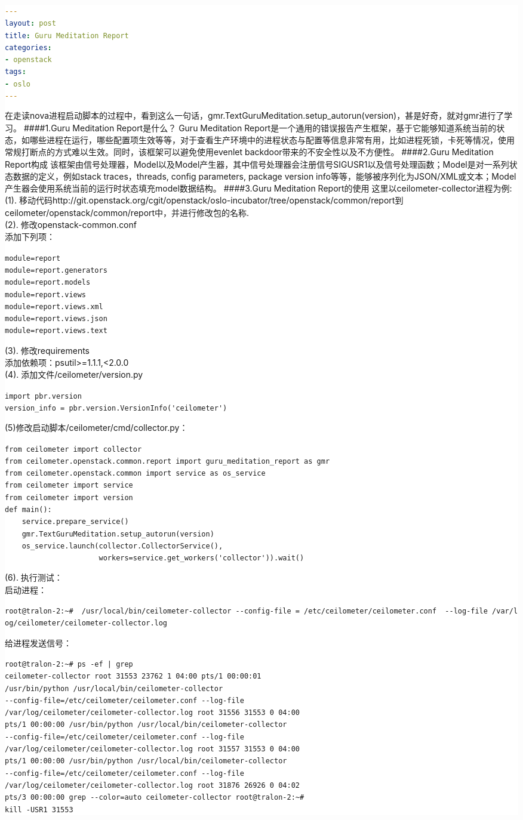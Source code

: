 ```yaml
---
layout: post
title: Guru Meditation Report
categories:
- openstack
tags:
- oslo
---
```

在走读nova进程启动脚本的过程中，看到这么一句话，gmr.TextGuruMeditation.setup_autorun(version)，甚是好奇，就对gmr进行了学习。
####1.Guru Meditation Report是什么？
Guru Meditation Report是一个通用的错误报告产生框架，基于它能够知道系统当前的状态，如哪些进程在运行，哪些配置项生效等等，对于查看生产环境中的进程状态与配置等信息非常有用，比如进程死锁，卡死等情况，使用常规打断点的方式难以生效。同时，该框架可以避免使用evenlet backdoor带来的不安全性以及不方便性。
####2.Guru Meditation Report构成
该框架由信号处理器，Model以及Model产生器，其中信号处理器会注册信号SIGUSR1以及信号处理函数；Model是对一系列状态数据的定义，例如stack traces，threads, config parameters, package version info等等，能够被序列化为JSON/XML或文本；Model产生器会使用系统当前的运行时状态填充model数据结构。
####3.Guru Meditation Report的使用
这里以ceilometer-collector进程为例:  
(1). 移动代码http://git.openstack.org/cgit/openstack/oslo-incubator/tree/openstack/common/report到 ceilometer/openstack/common/report中，并进行修改包的名称.  
(2). 修改openstack-common.conf  
添加下列项：
<pre><code>module=report  
module=report.generators  
module=report.models  
module=report.views  
module=report.views.xml  
module=report.views.json  
module=report.views.text</code></pre>  
(3). 修改requirements  
添加依赖项：psutil>=1.1.1,<2.0.0  
(4). 添加文件/ceilometer/version.py  
<pre><code>import pbr.version  
version_info = pbr.version.VersionInfo('ceilometer')</code></pre> 
(5)修改启动脚本/ceilometer/cmd/collector.py：  
<pre><code>from ceilometer import collector  
from ceilometer.openstack.common.report import guru_meditation_report as gmr  
from ceilometer.openstack.common import service as os_service  
from ceilometer import service  
from ceilometer import version  
def main():  
    service.prepare_service()                   
    gmr.TextGuruMeditation.setup_autorun(version)
    os_service.launch(collector.CollectorService(),
                      workers=service.get_workers('collector')).wait()
</code></pre>
(6). 执行测试：  
启动进程：
<pre><code>root@tralon-2:~#  /usr/local/bin/ceilometer-collector --config-file = /etc/ceilometer/ceilometer.conf  --log-file /var/log/ceilometer/ceilometer-collector.log</code></pre>
给进程发送信号：<pre><code>root@tralon-2:~# ps -ef  | grep ceilometer-collector
root     31553 23762  1 04:00 pts/1    00:00:01 /usr/bin/python /usr/local/bin/ceilometer-collector --config-file=/etc/ceilometer/ceilometer.conf --log-file /var/log/ceilometer/ceilometer-collector.log
root     31556 31553  0 04:00 pts/1    00:00:00 /usr/bin/python /usr/local/bin/ceilometer-collector --config-file=/etc/ceilometer/ceilometer.conf --log-file /var/log/ceilometer/ceilometer-collector.log
root     31557 31553  0 04:00 pts/1    00:00:00 /usr/bin/python /usr/local/bin/ceilometer-collector --config-file=/etc/ceilometer/ceilometer.conf --log-file /var/log/ceilometer/ceilometer-collector.log
root     31876 26926  0 04:02 pts/3    00:00:00 grep --color=auto ceilometer-collector
root@tralon-2:~# kill -USR1 31553</code></pre>  